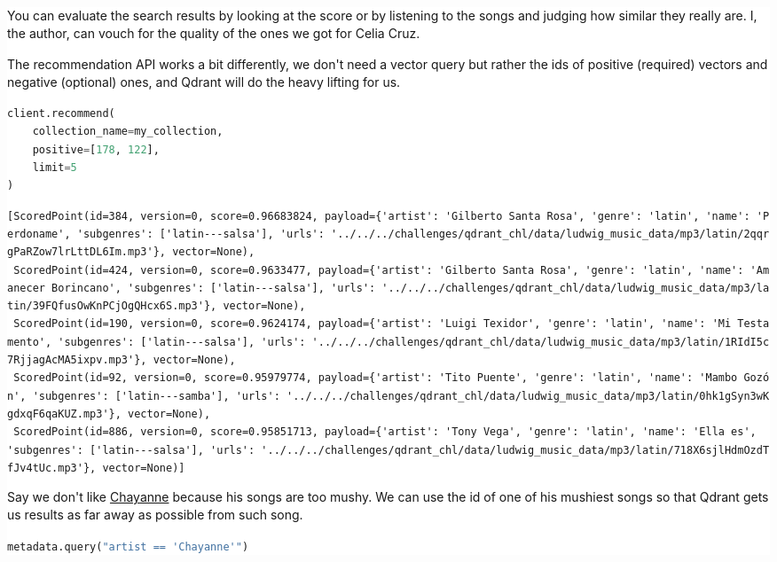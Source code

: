 

You can evaluate the search results by looking at the score or by listening to the songs and judging how 
similar they really are. I, the author, can vouch for the quality of the ones we got for Celia Cruz.

The recommendation API works a bit differently, we don't need a vector query but rather the ids of positive 
(required) vectors and negative (optional) ones, and Qdrant will do the heavy lifting for us.


```python
client.recommend(
    collection_name=my_collection,
    positive=[178, 122],
    limit=5
)
```

    [ScoredPoint(id=384, version=0, score=0.96683824, payload={'artist': 'Gilberto Santa Rosa', 'genre': 'latin', 'name': 'Perdoname', 'subgenres': ['latin---salsa'], 'urls': '../../../challenges/qdrant_chl/data/ludwig_music_data/mp3/latin/2qqrgPaRZow7lrLttDL6Im.mp3'}, vector=None),
     ScoredPoint(id=424, version=0, score=0.9633477, payload={'artist': 'Gilberto Santa Rosa', 'genre': 'latin', 'name': 'Amanecer Borincano', 'subgenres': ['latin---salsa'], 'urls': '../../../challenges/qdrant_chl/data/ludwig_music_data/mp3/latin/39FQfusOwKnPCjOgQHcx6S.mp3'}, vector=None),
     ScoredPoint(id=190, version=0, score=0.9624174, payload={'artist': 'Luigi Texidor', 'genre': 'latin', 'name': 'Mi Testamento', 'subgenres': ['latin---salsa'], 'urls': '../../../challenges/qdrant_chl/data/ludwig_music_data/mp3/latin/1RIdI5c7RjjagAcMA5ixpv.mp3'}, vector=None),
     ScoredPoint(id=92, version=0, score=0.95979774, payload={'artist': 'Tito Puente', 'genre': 'latin', 'name': 'Mambo Gozón', 'subgenres': ['latin---samba'], 'urls': '../../../challenges/qdrant_chl/data/ludwig_music_data/mp3/latin/0hk1gSyn3wKgdxqF6qaKUZ.mp3'}, vector=None),
     ScoredPoint(id=886, version=0, score=0.95851713, payload={'artist': 'Tony Vega', 'genre': 'latin', 'name': 'Ella es', 'subgenres': ['latin---salsa'], 'urls': '../../../challenges/qdrant_chl/data/ludwig_music_data/mp3/latin/718X6sjlHdmOzdTfJv4tUc.mp3'}, vector=None)]



Say we don't like [Chayanne](https://www.youtube.com/watch?v=GQa10n21YIw&ab_channel=AnnunziattaGibson) 
because his songs are too mushy. We can use the id of one of his mushiest songs so that Qdrant gets us 
results as far away as possible from such song.


```python
metadata.query("artist == 'Chayanne'")
```


<div>
<style scoped>
    .dataframe tbody tr th:only-of-type {
        vertical-align: middle;
    }

    .dataframe tbody tr th {
        vertical-align: top;
    }
